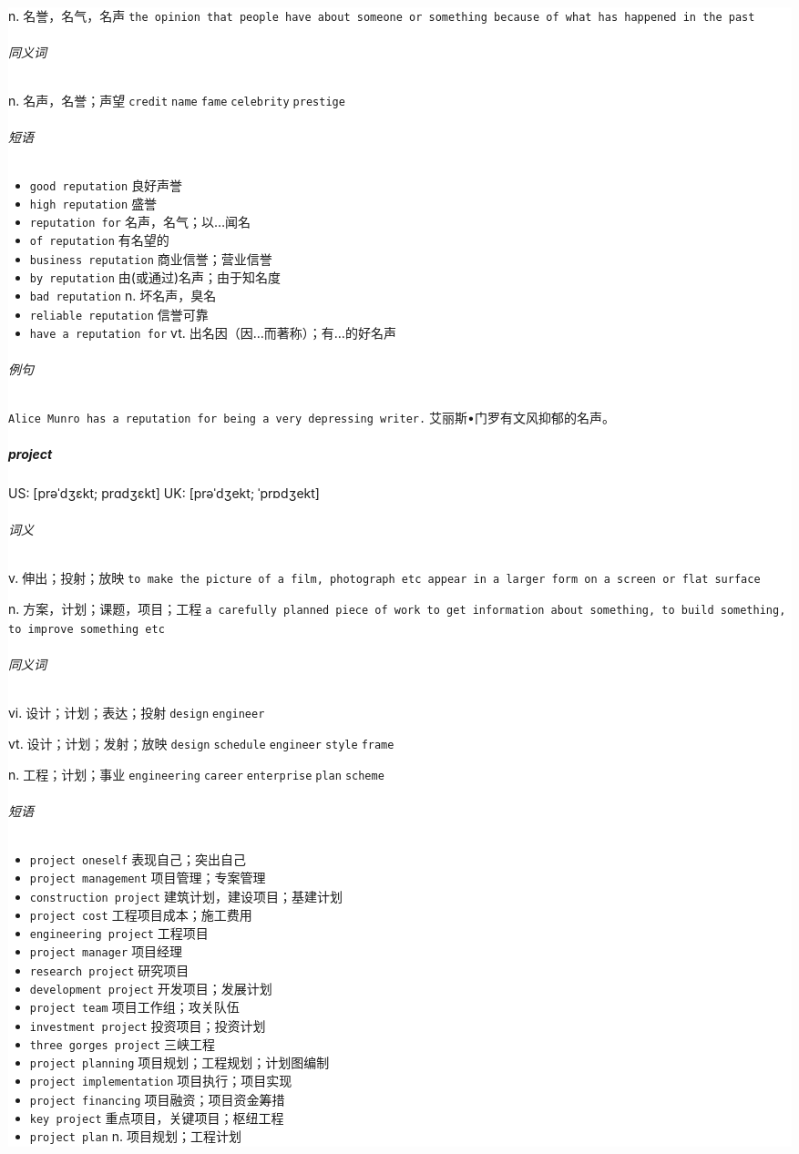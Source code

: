 n. 名誉，名气，名声
`the opinion that people have about someone or something because of what has happened in the past`

###### 同义词

n. 名声，名誉；声望
`credit` `name` `fame` `celebrity` `prestige`


###### 短语

- `good reputation` 良好声誉
- `high reputation` 盛誉
- `reputation for` 名声，名气；以…闻名
- `of reputation` 有名望的
- `business reputation` 商业信誉；营业信誉
- `by reputation` 由(或通过)名声；由于知名度
- `bad reputation` n. 坏名声，臭名
- `reliable reputation` 信誉可靠
- `have a reputation for` vt. 出名因（因…而著称）；有…的好名声

###### 例句

`Alice Munro has a reputation for being a very depressing writer.`
艾丽斯•门罗有文风抑郁的名声。


##### project

US: [prəˈdʒɛkt; prɑdʒɛkt]
UK: [prəˈdʒekt; ˈprɒdʒekt]

###### 词义

v. 伸出；投射；放映
`to make the picture of a film, photograph etc appear in a larger form on a screen or flat surface`

n. 方案，计划；课题，项目；工程
`a carefully planned piece of work to get information about something, to build something, to improve something etc`

###### 同义词

vi. 设计；计划；表达；投射
`design` `engineer`

vt. 设计；计划；发射；放映
`design` `schedule` `engineer` `style` `frame`

n. 工程；计划；事业
`engineering` `career` `enterprise` `plan` `scheme`


###### 短语

- `project oneself` 表现自己；突出自己
- `project management` 项目管理；专案管理
- `construction project` 建筑计划，建设项目；基建计划
- `project cost` 工程项目成本；施工费用
- `engineering project` 工程项目
- `project manager` 项目经理
- `research project` 研究项目
- `development project` 开发项目；发展计划
- `project team` 项目工作组；攻关队伍
- `investment project` 投资项目；投资计划
- `three gorges project` 三峡工程
- `project planning` 项目规划；工程规划；计划图编制
- `project implementation` 项目执行；项目实现
- `project financing` 项目融资；项目资金筹措
- `key project` 重点项目，关键项目；枢纽工程
- `project plan` n. 项目规划；工程计划